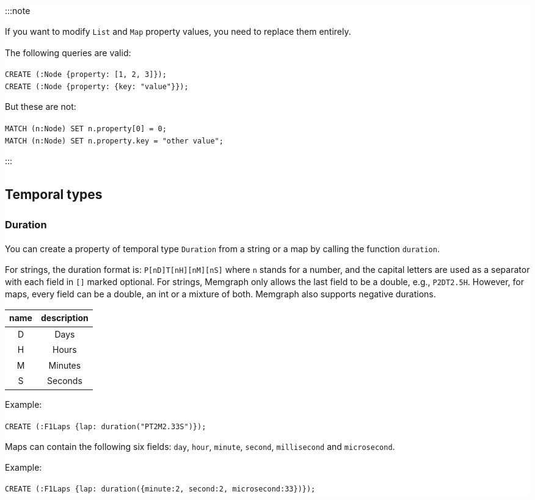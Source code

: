 :::note

If you want to modify `List` and `Map` property values, you need to replace them
entirely.

The following queries are valid:

```cypher
CREATE (:Node {property: [1, 2, 3]});
CREATE (:Node {property: {key: "value"}});
```

But these are not:

```cypher
MATCH (n:Node) SET n.property[0] = 0;
MATCH (n:Node) SET n.property.key = "other value";
```

:::

## Temporal types

### Duration

You can create a property of temporal type `Duration` from a string or a map by
calling the function `duration`.

For strings, the duration format is: `P[nD]T[nH][nM][nS]` where `n` stands for
a number, and the capital letters are used as a separator with each field in `[]`
marked optional. For strings, Memgraph only allows the last field to be a
double, e.g., `P2DT2.5H`. However, for maps, every field can be a double, an int
or a mixture of both. Memgraph also supports negative durations.

| name | description |
| :--: | :---------: |
|  D   |    Days     |
|  H   |    Hours    |
|  M   |   Minutes   |
|  S   |   Seconds   |

Example:

```cypher
CREATE (:F1Laps {lap: duration("PT2M2.33S")});
```

Maps can contain the following six fields: `day`, `hour`, `minute`, `second`,
`millisecond` and `microsecond`.

Example:

```cypher
CREATE (:F1Laps {lap: duration({minute:2, second:2, microsecond:33})});
```
